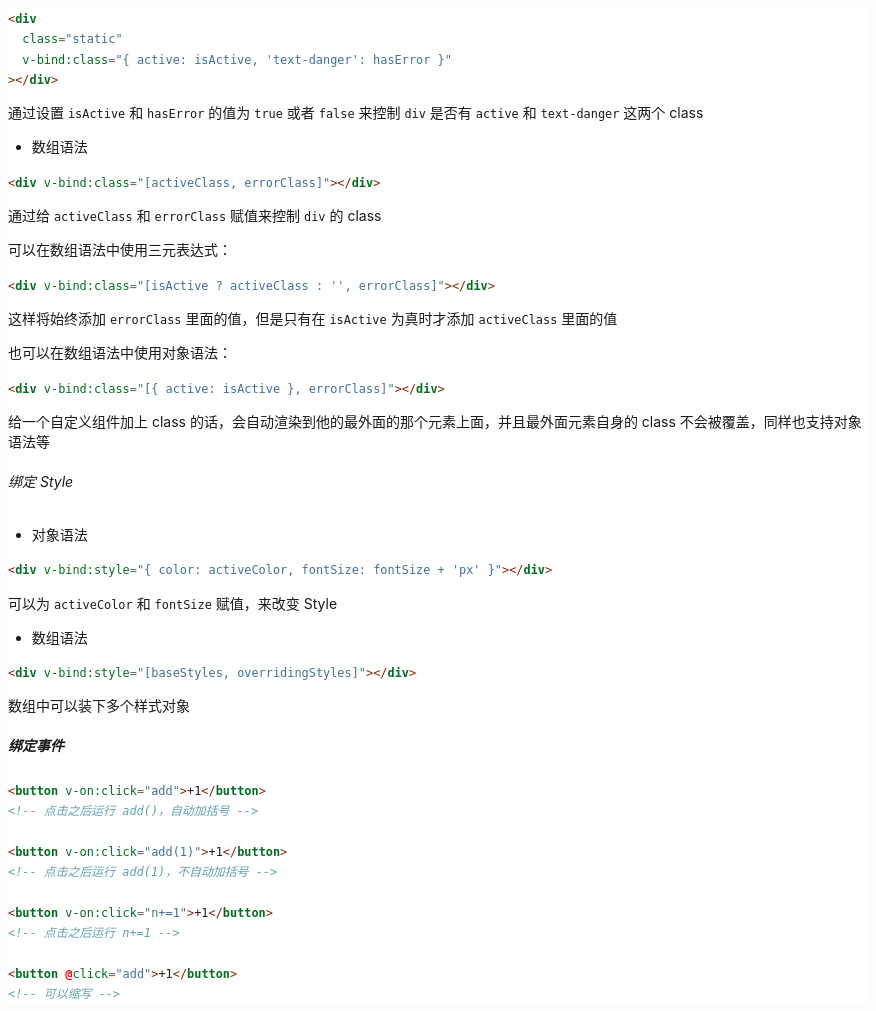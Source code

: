 ```html
<div
  class="static"
  v-bind:class="{ active: isActive, 'text-danger': hasError }"
></div>
```

通过设置 `isActive` 和 `hasError` 的值为 `true` 或者 `false` 来控制 `div` 是否有 `active` 和 `text-danger` 这两个 class

- 数组语法

```html
<div v-bind:class="[activeClass, errorClass]"></div>
```

通过给 `activeClass` 和 `errorClass` 赋值来控制 `div` 的 class

可以在数组语法中使用三元表达式：

```html
<div v-bind:class="[isActive ? activeClass : '', errorClass]"></div>
```

这样将始终添加 `errorClass` 里面的值，但是只有在 `isActive` 为真时才添加 `activeClass` 里面的值

也可以在数组语法中使用对象语法：

```html
<div v-bind:class="[{ active: isActive }, errorClass]"></div>
```

给一个自定义组件加上 class 的话，会自动渲染到他的最外面的那个元素上面，并且最外面元素自身的 class 不会被覆盖，同样也支持对象语法等

###### 绑定 Style

- 对象语法

```html
<div v-bind:style="{ color: activeColor, fontSize: fontSize + 'px' }"></div>
```

可以为 `activeColor` 和 `fontSize` 赋值，来改变 Style

- 数组语法

```html
<div v-bind:style="[baseStyles, overridingStyles]"></div>
```

数组中可以装下多个样式对象

##### 绑定事件

```html
<button v-on:click="add">+1</button>
<!-- 点击之后运行 add()，自动加括号 -->

<button v-on:click="add(1)">+1</button>
<!-- 点击之后运行 add(1)，不自动加括号 -->

<button v-on:click="n+=1">+1</button>
<!-- 点击之后运行 n+=1 -->

<button @click="add">+1</button>
<!-- 可以缩写 -->
```
